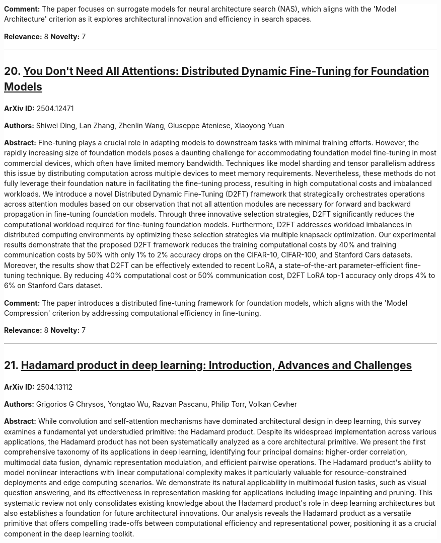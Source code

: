 **Comment:** The paper focuses on surrogate models for neural architecture search (NAS), which aligns with the 'Model Architecture' criterion as it explores architectural innovation and efficiency in search spaces.

**Relevance:** 8
**Novelty:** 7

---

## 20. [You Don't Need All Attentions: Distributed Dynamic Fine-Tuning for Foundation Models](https://arxiv.org/abs/2504.12471) <a id="link20"></a>

**ArXiv ID:** 2504.12471

**Authors:** Shiwei Ding, Lan Zhang, Zhenlin Wang, Giuseppe Ateniese, Xiaoyong Yuan

**Abstract:** Fine-tuning plays a crucial role in adapting models to downstream tasks with minimal training efforts. However, the rapidly increasing size of foundation models poses a daunting challenge for accommodating foundation model fine-tuning in most commercial devices, which often have limited memory bandwidth. Techniques like model sharding and tensor parallelism address this issue by distributing computation across multiple devices to meet memory requirements. Nevertheless, these methods do not fully leverage their foundation nature in facilitating the fine-tuning process, resulting in high computational costs and imbalanced workloads. We introduce a novel Distributed Dynamic Fine-Tuning (D2FT) framework that strategically orchestrates operations across attention modules based on our observation that not all attention modules are necessary for forward and backward propagation in fine-tuning foundation models. Through three innovative selection strategies, D2FT significantly reduces the computational workload required for fine-tuning foundation models. Furthermore, D2FT addresses workload imbalances in distributed computing environments by optimizing these selection strategies via multiple knapsack optimization. Our experimental results demonstrate that the proposed D2FT framework reduces the training computational costs by 40% and training communication costs by 50% with only 1% to 2% accuracy drops on the CIFAR-10, CIFAR-100, and Stanford Cars datasets. Moreover, the results show that D2FT can be effectively extended to recent LoRA, a state-of-the-art parameter-efficient fine-tuning technique. By reducing 40% computational cost or 50% communication cost, D2FT LoRA top-1 accuracy only drops 4% to 6% on Stanford Cars dataset.

**Comment:** The paper introduces a distributed fine-tuning framework for foundation models, which aligns with the 'Model Compression' criterion by addressing computational efficiency in fine-tuning.

**Relevance:** 8
**Novelty:** 7

---

## 21. [Hadamard product in deep learning: Introduction, Advances and Challenges](https://arxiv.org/abs/2504.13112) <a id="link21"></a>

**ArXiv ID:** 2504.13112

**Authors:** Grigorios G Chrysos, Yongtao Wu, Razvan Pascanu, Philip Torr, Volkan Cevher

**Abstract:** While convolution and self-attention mechanisms have dominated architectural design in deep learning, this survey examines a fundamental yet understudied primitive: the Hadamard product. Despite its widespread implementation across various applications, the Hadamard product has not been systematically analyzed as a core architectural primitive. We present the first comprehensive taxonomy of its applications in deep learning, identifying four principal domains: higher-order correlation, multimodal data fusion, dynamic representation modulation, and efficient pairwise operations. The Hadamard product's ability to model nonlinear interactions with linear computational complexity makes it particularly valuable for resource-constrained deployments and edge computing scenarios. We demonstrate its natural applicability in multimodal fusion tasks, such as visual question answering, and its effectiveness in representation masking for applications including image inpainting and pruning. This systematic review not only consolidates existing knowledge about the Hadamard product's role in deep learning architectures but also establishes a foundation for future architectural innovations. Our analysis reveals the Hadamard product as a versatile primitive that offers compelling trade-offs between computational efficiency and representational power, positioning it as a crucial component in the deep learning toolkit.